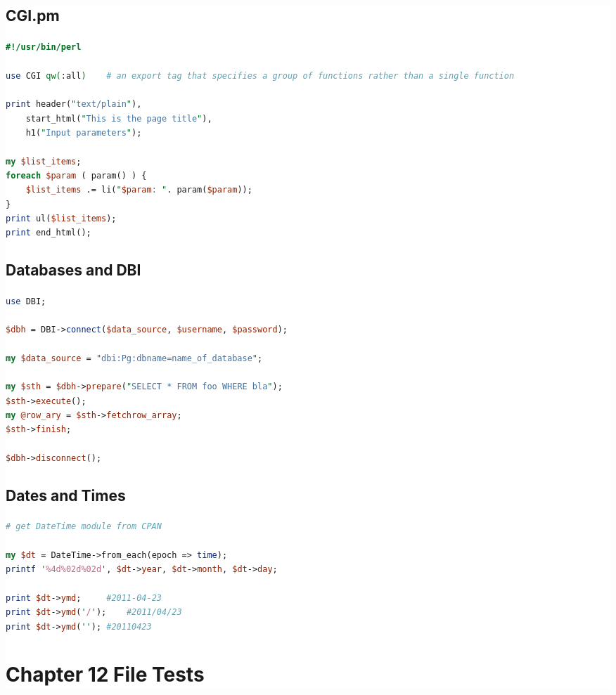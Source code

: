 ## CGI.pm

```perl
#!/usr/bin/perl

use CGI qw(:all)	# an export tag that specifies a group of functions rather than a single function

print header("text/plain"),
	start_html("This is the page title"),
	h1("Input parameters");

my $list_items;
foreach $param ( param() ) {
	$list_items .= li("$param: ". param($param));
}
print ul($list_items);
print end_html();
```

## Databases and DBI

```perl
use DBI;

$dbh = DBI->connect($data_source, $username, $password);

my $data_source = "dbi:Pg:dbname=name_of_database";

my $sth = $dbh->prepare("SELECT * FROM foo WHERE bla");
$sth->execute();
my @row_ary = $sth->fetchrow_array;
$sth->finish;

$dbh->disconnect();
```

## Dates and Times

```perl
# get DateTime module from CPAN

my $dt = DateTime->from_each(epoch => time);
printf '%4d%02d%02d', $dt->year, $dt->month, $dt->day;

print $dt->ymd;		#2011-04-23
print $dt->ymd('/');	#2011/04/23
print $dt->ymd('');	#20110423
```

# Chapter 12 File Tests
